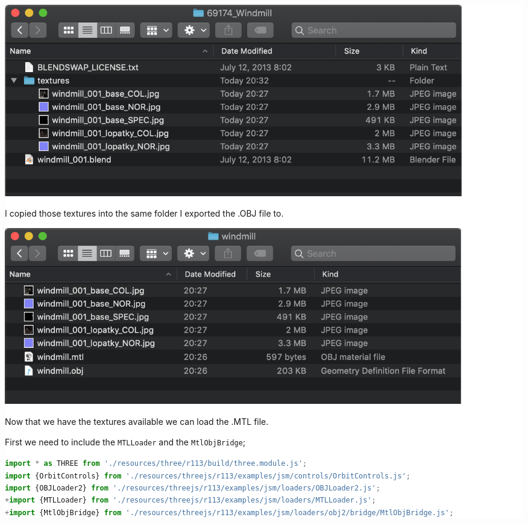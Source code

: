 <div class="threejs_center"><img style="width: 758px;" src="resources/images/windmill-exported-texture-files.png"></div>

I copied those textures into the same folder I exported the .OBJ
file to.

<div class="threejs_center"><img style="width: 757px;" src="resources/images/windmill-exported-files-with-textures.png"></div>

Now that we have the textures available we can load the .MTL file.

First we need to include the `MTLLoader` and the `MtlObjBridge`;

```js
import * as THREE from './resources/three/r113/build/three.module.js';
import {OrbitControls} from './resources/threejs/r113/examples/jsm/controls/OrbitControls.js';
import {OBJLoader2} from './resources/threejs/r113/examples/jsm/loaders/OBJLoader2.js';
+import {MTLLoader} from './resources/threejs/r113/examples/jsm/loaders/MTLLoader.js';
+import {MtlObjBridge} from './resources/threejs/r113/examples/jsm/loaders/obj2/bridge/MtlObjBridge.js';
```
